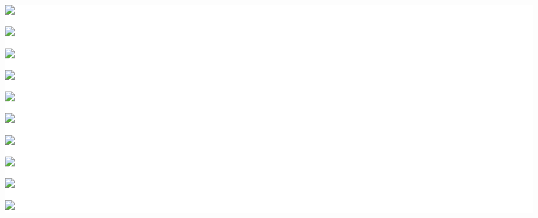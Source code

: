 </div>

<div class="col-lg-3 col-md-4 col-sm-6 col-xs-12 p-2">

<a href="image/14427-0100.png"><img width = 100% src="preview/14427-0100.png"></a>

</div>

<div class="col-lg-3 col-md-4 col-sm-6 col-xs-12 p-2">

<a href="image/14427-0101.png"><img width = 100% src="preview/14427-0101.png"></a>

</div>

<div class="col-lg-3 col-md-4 col-sm-6 col-xs-12 p-2">

<a href="image/14427-0102.png"><img width = 100% src="preview/14427-0102.png"></a>

</div>

<div class="col-lg-3 col-md-4 col-sm-6 col-xs-12 p-2">

<a href="image/14427-0103.png"><img width = 100% src="preview/14427-0103.png"></a>

</div>

<div class="col-lg-3 col-md-4 col-sm-6 col-xs-12 p-2">

<a href="image/14427-0104.png"><img width = 100% src="preview/14427-0104.png"></a>

</div>

<div class="col-lg-3 col-md-4 col-sm-6 col-xs-12 p-2">

<a href="image/14427-0105.png"><img width = 100% src="preview/14427-0105.png"></a>

</div>

<div class="col-lg-3 col-md-4 col-sm-6 col-xs-12 p-2">

<a href="image/14427-0106.png"><img width = 100% src="preview/14427-0106.png"></a>

</div>

<div class="col-lg-3 col-md-4 col-sm-6 col-xs-12 p-2">

<a href="image/14427-0107.png"><img width = 100% src="preview/14427-0107.png"></a>

</div>

<div class="col-lg-3 col-md-4 col-sm-6 col-xs-12 p-2">

<a href="image/14427-0108.png"><img width = 100% src="preview/14427-0108.png"></a>

</div>

<div class="col-lg-3 col-md-4 col-sm-6 col-xs-12 p-2">

<a href="image/14427-0109.png"><img width = 100% src="preview/14427-0109.png"></a>
